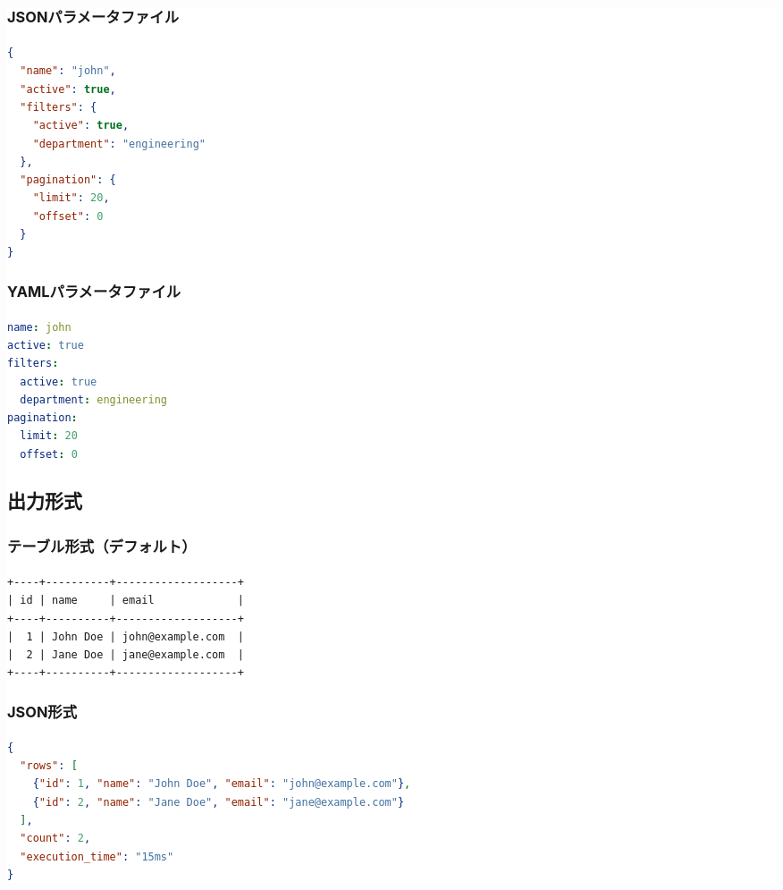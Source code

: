 ### JSONパラメータファイル

```json
{
  "name": "john",
  "active": true,
  "filters": {
    "active": true,
    "department": "engineering"
  },
  "pagination": {
    "limit": 20,
    "offset": 0
  }
}
```

### YAMLパラメータファイル

```yaml
name: john
active: true
filters:
  active: true
  department: engineering
pagination:
  limit: 20
  offset: 0
```

## 出力形式

### テーブル形式（デフォルト）

```
+----+----------+-------------------+
| id | name     | email             |
+----+----------+-------------------+
|  1 | John Doe | john@example.com  |
|  2 | Jane Doe | jane@example.com  |
+----+----------+-------------------+
```

### JSON形式

```json
{
  "rows": [
    {"id": 1, "name": "John Doe", "email": "john@example.com"},
    {"id": 2, "name": "Jane Doe", "email": "jane@example.com"}
  ],
  "count": 2,
  "execution_time": "15ms"
}
```

